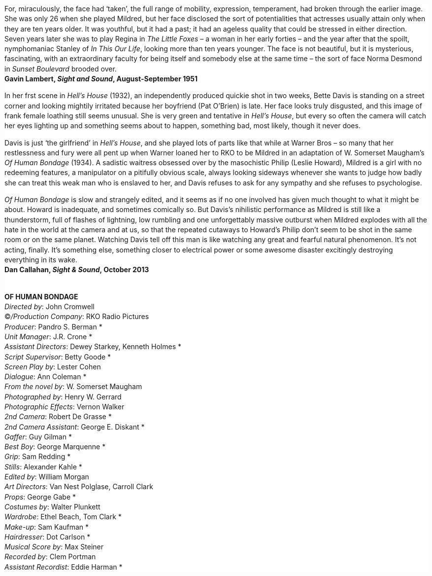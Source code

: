 For, miraculously, the face had ‘taken’, the full range of mobility, expression, temperament, had broken through the earlier image. She was only 26 when she played Mildred, but her face disclosed the sort of potentialities that actresses usually attain only when they are ten years older. It was youthful, but it had a past; it had an ageless quality that could be stressed in either direction. Seven years later she was to play Regina in _The Little Foxes_ – a woman in her early forties – and the year after that the spoilt, nymphomaniac Stanley of  _In This Our Life_, looking more than ten years younger. The face is not beautiful, but it is mysterious, fascinating, with an extraordinary faculty for being itself and somebody else at the same time – the sort of face Norma Desmond in _Sunset Boulevard_ brooded over.  
**Gavin Lambert, _Sight and Sound_, August-September 1951**

In her frst scene in _Hell’s House_ (1932), an independently produced quickie shot in two weeks, Bette Davis is standing on a street corner and looking mightily irritated because her boyfriend (Pat O’Brien) is late. Her face looks truly disgusted, and this image of frank female loathing still seems unusual. She is very green and tentative in _Hell’s House_, but every so often the camera will catch her eyes lighting up and something seems about to happen, something bad, most likely, though it never does.

Davis is just ‘the girlfriend’ in _Hell’s House_, and she played lots of parts like that while at Warner Bros – so many that her restlessness and fury were all  pent up when Warner loaned her to RKO to be Mildred in an adaptation of  W. Somerset Maugham’s _Of Human Bondage_ (1934). A sadistic waitress obsessed over by the masochistic Philip (Leslie Howard), Mildred is a girl with no redeeming features, a manipulator on a pitifully obvious scale, always looking sideways whenever she wants to judge how badly she can treat this weak man who is enslaved to her, and Davis refuses to ask for any sympathy and she refuses to psychologise.

_Of Human Bondage_ is slow and strangely edited, and it seems as if no one involved has given much thought to what it might be about. Howard is inadequate, and sometimes comically so. But Davis’s nihilistic performance as Mildred is still like a thunderstorm, full of flashes of lightning, low rumbling and one unforgettably massive outburst when Mildred explodes with all the hate in the world at the camera and at us, so that the repeated cutaways to Howard’s Philip don’t seem to be shot in the same room or on the same planet. Watching Davis tell off this man is like watching any great and fearful natural phenomenon. It’s not acting, finally. It’s something else, something closer to electrical power or some awesome disaster excitingly destroying everything in its wake.  
**Dan Callahan, _Sight & Sound_, October 2013**
<br><br>


**OF HUMAN BONDAGE**  
_Directed by_: John Cromwell  
©_/Production Company_: RKO Radio Pictures  
_Producer_: Pandro S. Berman *  
_Unit Manager_: J.R. Crone *  
_Assistant Directors_: Dewey Starkey,  Kenneth Holmes *  
_Script Supervisor_: Betty Goode *  
_Screen Play by_: Lester Cohen  
_Dialogue_: Ann Coleman *  
_From the novel by_: W. Somerset Maugham  
_Photographed by_: Henry W. Gerrard  
_Photographic Effects_: Vernon Walker  
_2nd Camera_: Robert De Grasse *  
_2nd Camera Assistant_: George E. Diskant *  
_Gaffer_: Guy Gilman *  
_Best Boy_: George Marquenne *  
_Grip_: Sam Redding *  
_Stills_: Alexander Kahle *  
_Edited by_: William Morgan  
_Art Directors_: Van Nest Polglase, Carroll Clark  
_Props_: George Gabe *  
_Costumes by_: Walter Plunkett  
_Wardrobe_: Ethel Beach, Tom Clark *  
_Make-up_: Sam Kaufman *  
_Hairdresser_: Dot Carlson *  
_Musical Score by_: Max Steiner  
_Recorded by_: Clem Portman  
_Assistant Recordist_: Eddie Harman *  